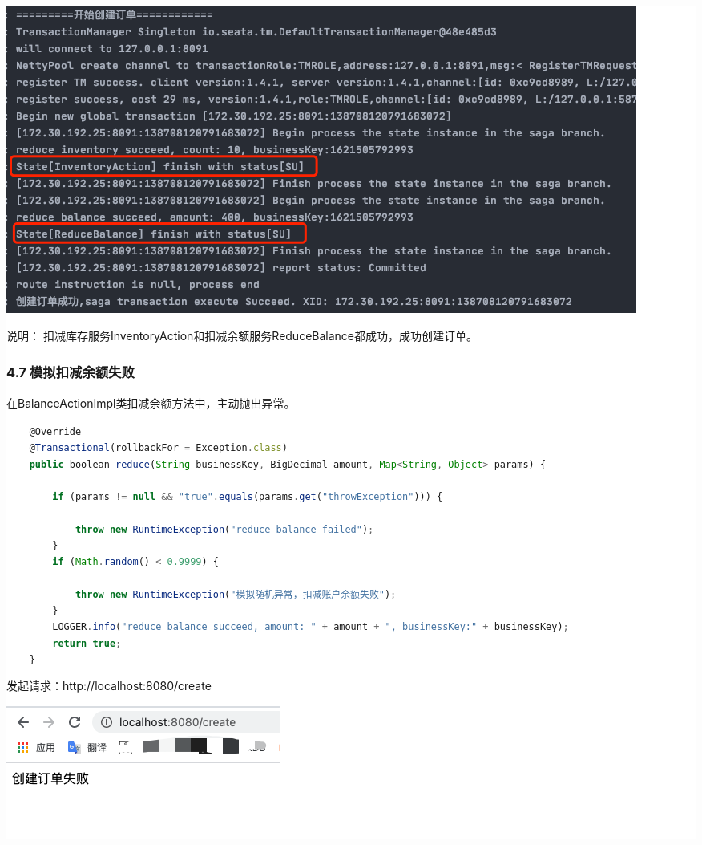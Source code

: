 ![img](./assets/202303231818759.png)

 说明： 扣减库存服务InventoryAction和扣减余额服务ReduceBalance都成功，成功创建订单。

### 4.7 模拟扣减余额失败

在BalanceActionImpl类扣减余额方法中，主动抛出异常。

```javascript
    @Override
    @Transactional(rollbackFor = Exception.class)
    public boolean reduce(String businessKey, BigDecimal amount, Map<String, Object> params) {

        if (params != null && "true".equals(params.get("throwException"))) {

            throw new RuntimeException("reduce balance failed");
        }
        if (Math.random() < 0.9999) {

            throw new RuntimeException("模拟随机异常，扣减账户余额失败");
        }
        LOGGER.info("reduce balance succeed, amount: " + amount + ", businessKey:" + businessKey);
        return true;
    }
```



发起请求：http://localhost:8080/create 

![img](./assets/202303231820688.png)
